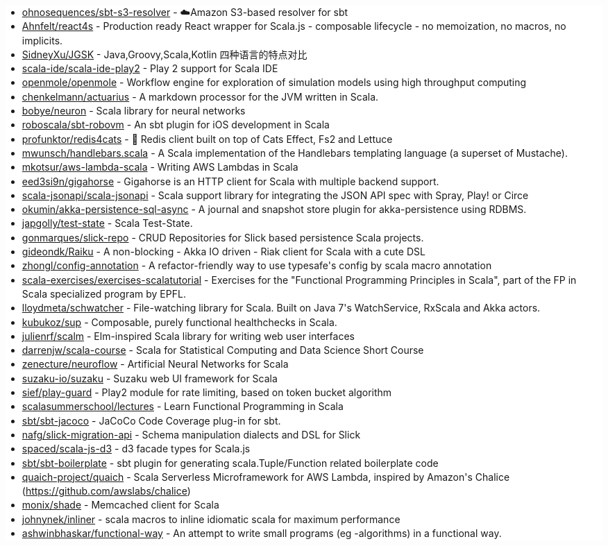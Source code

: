 * [ohnosequences/sbt-s3-resolver](https://github.com/ohnosequences/sbt-s3-resolver) - :cloud:Amazon S3-based resolver for sbt
* [Ahnfelt/react4s](https://github.com/Ahnfelt/react4s) - Production ready React wrapper for Scala.js - composable lifecycle - no memoization, no macros, no implicits.
* [SidneyXu/JGSK](https://github.com/SidneyXu/JGSK) - Java,Groovy,Scala,Kotlin 四种语言的特点对比
* [scala-ide/scala-ide-play2](https://github.com/scala-ide/scala-ide-play2) - Play 2 support for Scala IDE
* [openmole/openmole](https://github.com/openmole/openmole) - Workflow engine for exploration of simulation models using high throughput computing
* [chenkelmann/actuarius](https://github.com/chenkelmann/actuarius) - A markdown processor for the JVM written in Scala.
* [bobye/neuron](https://github.com/bobye/neuron) - Scala library for neural networks
* [roboscala/sbt-robovm](https://github.com/roboscala/sbt-robovm) - An sbt plugin for iOS development in Scala
* [profunktor/redis4cats](https://github.com/profunktor/redis4cats) - :floppy_disk: Redis client built on top of Cats Effect, Fs2 and Lettuce
* [mwunsch/handlebars.scala](https://github.com/mwunsch/handlebars.scala) - A Scala implementation of the Handlebars templating language (a superset of Mustache).
* [mkotsur/aws-lambda-scala](https://github.com/mkotsur/aws-lambda-scala) - Writing AWS Lambdas in Scala
* [eed3si9n/gigahorse](https://github.com/eed3si9n/gigahorse) - Gigahorse is an HTTP client for Scala with multiple backend support.
* [scala-jsonapi/scala-jsonapi](https://github.com/scala-jsonapi/scala-jsonapi) - Scala support library for integrating the JSON API spec with Spray, Play! or Circe
* [okumin/akka-persistence-sql-async](https://github.com/okumin/akka-persistence-sql-async) - A journal and snapshot store plugin for akka-persistence using RDBMS.
* [japgolly/test-state](https://github.com/japgolly/test-state) - Scala Test-State.
* [gonmarques/slick-repo](https://github.com/gonmarques/slick-repo) - CRUD Repositories for Slick based persistence Scala projects.
* [gideondk/Raiku](https://github.com/gideondk/Raiku) - A non-blocking - Akka IO driven - Riak client for Scala with a cute DSL
* [zhongl/config-annotation](https://github.com/zhongl/config-annotation) - A refactor-friendly way to use typesafe's config by scala macro annotation
* [scala-exercises/exercises-scalatutorial](https://github.com/scala-exercises/exercises-scalatutorial) - Exercises for the "Functional Programming Principles in Scala", part of the FP in Scala specialized program by EPFL.
* [lloydmeta/schwatcher](https://github.com/lloydmeta/schwatcher) - File-watching library for Scala. Built on Java 7's WatchService, RxScala and Akka actors.
* [kubukoz/sup](https://github.com/kubukoz/sup) - Composable, purely functional healthchecks in Scala.
* [julienrf/scalm](https://github.com/julienrf/scalm) - Elm-inspired Scala library for writing web user interfaces
* [darrenjw/scala-course](https://github.com/darrenjw/scala-course) - Scala for Statistical Computing and Data Science Short Course
* [zenecture/neuroflow](https://github.com/zenecture/neuroflow) - Artificial Neural Networks for Scala
* [suzaku-io/suzaku](https://github.com/suzaku-io/suzaku) - Suzaku web UI framework for Scala
* [sief/play-guard](https://github.com/sief/play-guard) - Play2 module for rate limiting, based on token bucket algorithm
* [scalasummerschool/lectures](https://github.com/scalasummerschool/lectures) - Learn Functional Programming in Scala
* [sbt/sbt-jacoco](https://github.com/sbt/sbt-jacoco) - JaCoCo Code Coverage plug-in for sbt.
* [nafg/slick-migration-api](https://github.com/nafg/slick-migration-api) - Schema manipulation dialects and DSL for Slick
* [spaced/scala-js-d3](https://github.com/spaced/scala-js-d3) - d3 facade types for Scala.js
* [sbt/sbt-boilerplate](https://github.com/sbt/sbt-boilerplate) - sbt plugin for generating scala.Tuple/Function related boilerplate code
* [quaich-project/quaich](https://github.com/quaich-project/quaich) - Scala Serverless Microframework for AWS Lambda, inspired by Amazon's Chalice (https://github.com/awslabs/chalice)
* [monix/shade](https://github.com/monix/shade) - Memcached client for Scala
* [johnynek/inliner](https://github.com/johnynek/inliner) - scala macros to inline idiomatic scala for maximum performance
* [ashwinbhaskar/functional-way](https://github.com/ashwinbhaskar/functional-way) - An attempt to write small programs (eg -algorithms) in a functional way.